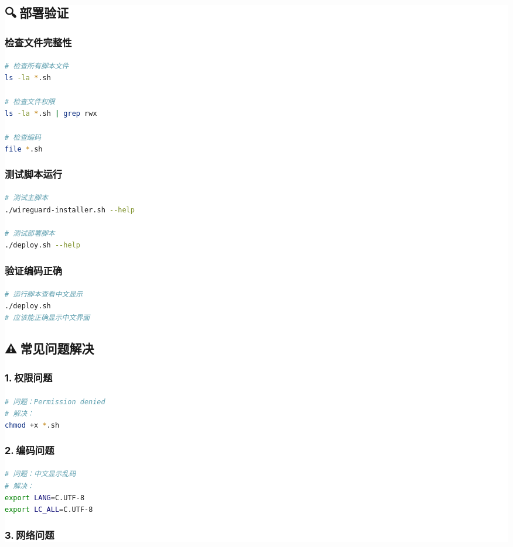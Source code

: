 ## 🔍 部署验证

### 检查文件完整性

```bash
# 检查所有脚本文件
ls -la *.sh

# 检查文件权限
ls -la *.sh | grep rwx

# 检查编码
file *.sh
```

### 测试脚本运行

```bash
# 测试主脚本
./wireguard-installer.sh --help

# 测试部署脚本
./deploy.sh --help
```

### 验证编码正确

```bash
# 运行脚本查看中文显示
./deploy.sh
# 应该能正确显示中文界面
```

## ⚠️ 常见问题解决

### 1. 权限问题

```bash
# 问题：Permission denied
# 解决：
chmod +x *.sh
```

### 2. 编码问题

```bash
# 问题：中文显示乱码
# 解决：
export LANG=C.UTF-8
export LC_ALL=C.UTF-8
```

### 3. 网络问题
